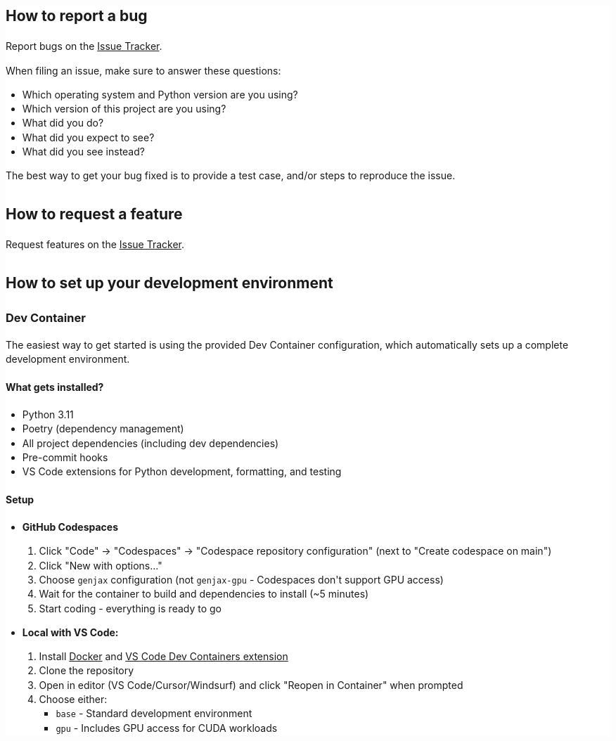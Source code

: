 [apache 2.0 license]: https://opensource.org/licenses/Apache-2.0
[source code]: https://github.com/genjax-dev/genjax-chi
[documentation]: https://genjax.gen.dev
[issue tracker]: https://github.com/genjax-dev/genjax-chi/issues

## How to report a bug

Report bugs on the [Issue Tracker].

When filing an issue, make sure to answer these questions:

-   Which operating system and Python version are you using?
-   Which version of this project are you using?
-   What did you do?
-   What did you expect to see?
-   What did you see instead?

The best way to get your bug fixed is to provide a test case,
and/or steps to reproduce the issue.

## How to request a feature

Request features on the [Issue Tracker].

## How to set up your development environment

### Dev Container

The easiest way to get started is using the provided Dev Container configuration, which automatically sets up a complete development environment.

#### What gets installed?

-   Python 3.11
-   Poetry (dependency management)
-   All project dependencies (including dev dependencies)
-   Pre-commit hooks
-   VS Code extensions for Python development, formatting, and testing

#### Setup

-   **GitHub Codespaces**

    1. Click "Code" → "Codespaces" → "Codespace repository configuration" (next to "Create codespace on main")
    2. Click "New with options..."
    3. Choose `genjax` configuration (not `genjax-gpu` - Codespaces don't support GPU access)
    4. Wait for the container to build and dependencies to install (~5 minutes)
    5. Start coding - everything is ready to go

-   **Local with VS Code:**

    1. Install [Docker](https://docs.docker.com/get-docker/) and [VS Code Dev Containers extension](https://marketplace.visualstudio.com/items?itemName=ms-vscode-remote.remote-containers)
    2. Clone the repository
    3. Open in editor (VS Code/Cursor/Windsurf) and click "Reopen in Container" when prompted
    4. Choose either:
        - `base` - Standard development environment
        - `gpu` - Includes GPU access for CUDA workloads


[actions]: https://github.com/genjax-dev/genjax-chi/actions
[adev]: https://arxiv.org/abs/2212.06386
[cookbook]: https://genjax.gen.dev/cookbook/
[coverage_badge]: https://github.com/genjax-dev/genjax-chi/coverage.svg
[discord-url]: https://discord.gg/UTJj3zmJYb
[discord]: https://img.shields.io/discord/1331245195618029631?style=flat-square&colorA=000000&colorB=000000&label=&logo=discord
[effect_handling_interp]: https://colab.research.google.com/drive/1HGs59anVC2AOsmt7C4v8yD6v8gZSJGm6#scrollTo=ukjVJ2Ls_6Q3
[equinox]: https://github.com/patrick-kidger/equinox
[gen_jl]: https://github.com/probcomp/Gen.jl
[gen_sp]: https://github.com/probcomp/GenSP.jl
[jax_badge]: https://img.shields.io/badge/JAX-Accelerated-9cf.svg?style=flat-square&logo=data:image/png;base64,iVBORw0KGgoAAAANSUhEUgAAAC0AAAAaCAYAAAAjZdWPAAAIx0lEQVR42rWWBVQbWxOAkefur%2B7u3les7u7F3ZIQ3N2tbng8aXFC0uAuKf2hmlJ3AapIgobMv7t0w%2Ba50JzzJdlhlvNldubeq%2FY%2BXrTS1z%2B6sttrKfQOOY4ns13ecFImb47pVvIkukNe4y3Junr1kSZ%2Bb3Na248tx7rKiHlPo6Ryse%2F11NKQuk%2FV3tfL52yHtXm8TGYS1wk4J093wrPQPngRJH9HH1x2fAjMhcIeIaXKQCmd2Gn7IqSvG83BueT0CMkTyESUqm3vRRggTdOBIb1HFDaNl8Gdg91AFGkO7QXe8gJInpoDjEXC9gbhtWH3rjZ%2F9yK6t42Y9zyiC1iLhZA8JQe4eqKXklrJF0MqfPv2bc2wzPZjpnEyMEVlEZCKQzYCJhE8QEtIL1RaXEVFEGmEaTn96VuLDzWflLFbgvqUec3BPVBmeBnNwUiakq1I31UcPaTSR8%2B1LnditsscaB2A48K6D9SoZDD2O6bELvA0JGhl4zIYZzcWtD%2BMfdvdHNsDOHciXwBPN18lj7sy79qQCTNK3nxBZXakqbZFO2jHskA7zBs%2BJhmDmr0RhoadIZjYxKIVHpCZngPMZUKoQKrfEoz1PfZZdKAe2CvP4XnYE8k2LLMdMumwrLaNlomyVqK0UdwN%2BD7AAz73dYBpPg6gPiCN8TXFHCI2s7AWYesJgTabD%2FS5uXDTuwVaAvvghncTdk1DYGkL0daAs%2BsLiutLrn0%2BRMNXpunC7mgkCpshfbw4OhrUvMkYo%2F0c4XtHS1waY4mlG6To8oG1TKjs78xV5fAkSgqcZSL0GoszfxEAW0fUludRNWlIhGsljzVjctr8rJOkCpskKaDYIlgkVoCmF0kp%2FbW%2FU%2F%2B8QNdXPztbAc4kFxIEmNGwKuI9y5gnBMH%2BakiZxlfGaLP48kyj4qPFkeIPh0Q6lt861zZF%2BgBpDcAxT3gEOjGxMDLQRSn9XaDzPWdOstkEN7uez6jmgLOYilR7NkFwLh%2B4G0SQMnMwRp8jaCrwEs8eEmFW2VsNd07HQdP4TgWxNTYcFcKHPhRYFOWLfJJBE5FefTQsWiKRaOw6FBr6ob1RP3EoqdbHsWFDwAYvaVI28DaK8AHs51tU%2BA3Z8CUXvZ1jnSR7SRS2SnwKw4O8B1rCjwrjgt1gSrjXnWhBxjD0Hidm4vfj3e3riUP5PcUCYlZxsYFDK41XnLlUANwVeeILFde%2BGKLhk3zgyZNeQjcSHPMEKSyPPQKfIcKfIqCf8yN95MGZZ1bj98WJ%2BOorQzxsPqcYdX9orw8420jBQNfJVVmTOStEUqFz5dq%2F2tHUY3LbjMh0qYxCwCGxRep8%2FK4ZnldzuUkjJLPDhkzrUFBoHYBjk3odtNMYoJVGx9BG2JTNVehksmRaGUwMbYQITk3Xw9gOxbNoGaA8RWjwuQdsXdGvpdty7Su2%2Fqn0qbzWsXYp0nqVpet0O6zzugva1MZHUdwHk9G8aH7raHua9AIxzzjxDaw4w4cpvEQlM84kwdI0hkpsPpcOtUeaVM8hQT2Qtb4ckUbaYw4fXzGAqSVEd8CGpqamj%2F9Q2pPX7miW0NlHlDE81AxLSI2wyK6xf6vfrcgEwb0PAtPaHM1%2BNXzGXAlMRcUIrMpiE6%2Bxv0cyxSrC6FmjzvkWJE3OxpY%2BzmpsANFBxK6RuIJvXe7bUHNd4zfCwvPPh9unSO%2BbIL2JY53QDqvdbsEi2%2BuwEEHPsfFRdOqjHcjTaCLmWdBewtKzHEwKZynSGgtTaSqx7dwMeBLRhR1LETDhu76vgTFfMLi8zc8F7hoRPpAYjAWCp0Jy5dzfSEfltGU6M9oVCIATnPoGKImDUJNfK0JS37QTc9yY7eDKzIX5wR4wN8RTya4jETAvZDCmFeEPwhNXoOlQt5JnRzqhxLZBpY%2BT5mZD3M4MfLnDW6U%2Fy6jkaDXtysDm8vjxY%2FXYnLebkelXaQtSSge2IhBj9kjMLF41duDUNRiDLHEzfaigsoxRzWG6B0kZ2%2BoRA3dD2lRa44ZrM%2FBW5ANziVApGLaKCYucXOCEdhoew5Y%2Btu65VwJqxUC1j4lav6UwpIJfnRswQUIMawPSr2LGp6WwLDYJ2TwoMNbf6Tdni%2FEuNvAdEvuUZAwFERLVXg7pg9xt1djZgqV7DmuHFGQI9Sje2A9dR%2FFDd0osztIRYnln1hdW1dff%2B1gtNLN1u0ViZy9BBlu%2BzBNUK%2BrIaP9Nla2TG%2BETHwq2kXzmS4XxXmSVan9KMYUprrbgFJqCndyIw9fgdh8dMvzIiW0sngbxoGlniN6LffruTEIGE9khBw5T2FDmWlTYqrnEPa7aF%2FYYcPYiUE48Ul5jhP82tj%2FiESyJilCeLdQRpod6No3xJNNHeZBpOBsiAzm5rg2dBZYSyH9Hob0EOFqqh3vWOuHbFR5eXcORp4OzwTUA4rUzVfJ4q%2FIa1GzCrzjOMxQr5uqLAWUOwgaHOphrgF0r2epYh%2FytdjBmUAurfM6CxruT3Ee%2BDv2%2FHAwK4RUIPskqK%2Fw4%2FR1F1bWfHjbNiXcYl6RwGJcMOMdXZaEVxCutSN1SGLMx3JfzCdlU8THZFFC%2BJJuB2964wSGdmq3I2FEcpWYVfHm4jmXd%2BRn7agFn9oFaWGYhBmJs5v5a0LZUjc3Sr4Ep%2FmFYlX8OdLlFYidM%2B731v7Ly4lfu85l3SSMTAcd5Bg2Sl%2FIHBm3RuacVx%2BrHpFcWjxztavOcOBcTnUhwekkGlsfWEt2%2FkHflB7WqKomGvs9F62l7a%2BRKQQQtRBD9VIlZiLEfRBRfQEmDb32cFQcSjznUP3um%2FkcbV%2BjmNEvqhOQuonjoQh7QF%2BbK811rduN5G6ICLD%2BnmPbi0ur2hrDLKhQYiwRdQrvKjcp%2F%2BL%2BnTz%2Fa4FgvmakvluPMMxbL15Dq5MTYAhOxXM%2FmvEpsoWmtfP9RxnkAIAr%2F5pVxqPxH93msKodRSXIct2l0OU0%2FL4eY506L%2B3GyJ6UMEZfjjCDbysNcWWmFweJP0Jz%2FA0g2gk80pGkYAAAAAElFTkSuQmCC
[main_build_action_badge]: https://github.com/genjax-dev/genjax-chi/actions/workflows/ci.yml/badge.svg?style=flat-square&branch=main
[main_build_status_url]: https://github.com/genjax-dev/genjax-chi/actions/workflows/ci.yml?query=branch%3Amain
[marco_thesis]: https://www.mct.dev/assets/mct-thesis.pdf
[oryx]: https://github.com/jax-ml/oryx
[ravi]: https://arxiv.org/abs/2203.02836
[trace_types]: https://dl.acm.org/doi/10.1145/3371087
[homepage]: https://www.contributor-covenant.org
[v2.1]: https://www.contributor-covenant.org/version/2/1/code_of_conduct.html
[mozilla coc]: https://github.com/mozilla/diversity
[faq]: https://www.contributor-covenant.org/faq
[translations]: https://www.contributor-covenant.org/translations
[poetry]: https://python-poetry.org/
[nox]: https://nox.thea.codes/
[nox-poetry]: https://nox-poetry.readthedocs.io/
[pytest]: https://pytest.readthedocs.io/
[pull request]: https://github.com/genjax-dev/genjax-chi/pulls
[actions]: https://github.com/genjax-dev/genjax-chi/actions
[adev]: https://arxiv.org/abs/2212.06386
[cookbook]: https://genjax.gen.dev/cookbook/
[coverage_badge]: https://github.com/genjax-dev/genjax-chi/coverage.svg
[effect_handling_interp]: https://colab.research.google.com/drive/1HGs59anVC2AOsmt7C4v8yD6v8gZSJGm6#scrollTo=ukjVJ2Ls_6Q3
[equinox]: https://github.com/patrick-kidger/equinox
[gen_jl]: https://github.com/probcomp/Gen.jl
[gen_sp]: https://github.com/probcomp/GenSP.jl
[jax_badge]: https://img.shields.io/badge/JAX-Accelerated-9cf.svg?style=flat-square&logo=data:image/png;base64,iVBORw0KGgoAAAANSUhEUgAAAC0AAAAaCAYAAAAjZdWPAAAIx0lEQVR42rWWBVQbWxOAkefur%2B7u3les7u7F3ZIQ3N2tbng8aXFC0uAuKf2hmlJ3AapIgobMv7t0w%2Ba50JzzJdlhlvNldubeq%2FY%2BXrTS1z%2B6sttrKfQOOY4ns13ecFImb47pVvIkukNe4y3Junr1kSZ%2Bb3Na248tx7rKiHlPo6Ryse%2F11NKQuk%2FV3tfL52yHtXm8TGYS1wk4J093wrPQPngRJH9HH1x2fAjMhcIeIaXKQCmd2Gn7IqSvG83BueT0CMkTyESUqm3vRRggTdOBIb1HFDaNl8Gdg91AFGkO7QXe8gJInpoDjEXC9gbhtWH3rjZ%2F9yK6t42Y9zyiC1iLhZA8JQe4eqKXklrJF0MqfPv2bc2wzPZjpnEyMEVlEZCKQzYCJhE8QEtIL1RaXEVFEGmEaTn96VuLDzWflLFbgvqUec3BPVBmeBnNwUiakq1I31UcPaTSR8%2B1LnditsscaB2A48K6D9SoZDD2O6bELvA0JGhl4zIYZzcWtD%2BMfdvdHNsDOHciXwBPN18lj7sy79qQCTNK3nxBZXakqbZFO2jHskA7zBs%2BJhmDmr0RhoadIZjYxKIVHpCZngPMZUKoQKrfEoz1PfZZdKAe2CvP4XnYE8k2LLMdMumwrLaNlomyVqK0UdwN%2BD7AAz73dYBpPg6gPiCN8TXFHCI2s7AWYesJgTabD%2FS5uXDTuwVaAvvghncTdk1DYGkL0daAs%2BsLiutLrn0%2BRMNXpunC7mgkCpshfbw4OhrUvMkYo%2F0c4XtHS1waY4mlG6To8oG1TKjs78xV5fAkSgqcZSL0GoszfxEAW0fUludRNWlIhGsljzVjctr8rJOkCpskKaDYIlgkVoCmF0kp%2FbW%2FU%2F%2B8QNdXPztbAc4kFxIEmNGwKuI9y5gnBMH%2BakiZxlfGaLP48kyj4qPFkeIPh0Q6lt861zZF%2BgBpDcAxT3gEOjGxMDLQRSn9XaDzPWdOstkEN7uez6jmgLOYilR7NkFwLh%2B4G0SQMnMwRp8jaCrwEs8eEmFW2VsNd07HQdP4TgWxNTYcFcKHPhRYFOWLfJJBE5FefTQsWiKRaOw6FBr6ob1RP3EoqdbHsWFDwAYvaVI28DaK8AHs51tU%2BA3Z8CUXvZ1jnSR7SRS2SnwKw4O8B1rCjwrjgt1gSrjXnWhBxjD0Hidm4vfj3e3riUP5PcUCYlZxsYFDK41XnLlUANwVeeILFde%2BGKLhk3zgyZNeQjcSHPMEKSyPPQKfIcKfIqCf8yN95MGZZ1bj98WJ%2BOorQzxsPqcYdX9orw8420jBQNfJVVmTOStEUqFz5dq%2F2tHUY3LbjMh0qYxCwCGxRep8%2FK4ZnldzuUkjJLPDhkzrUFBoHYBjk3odtNMYoJVGx9BG2JTNVehksmRaGUwMbYQITk3Xw9gOxbNoGaA8RWjwuQdsXdGvpdty7Su2%2Fqn0qbzWsXYp0nqVpet0O6zzugva1MZHUdwHk9G8aH7raHua9AIxzzjxDaw4w4cpvEQlM84kwdI0hkpsPpcOtUeaVM8hQT2Qtb4ckUbaYw4fXzGAqSVEd8CGpqamj%2F9Q2pPX7miW0NlHlDE81AxLSI2wyK6xf6vfrcgEwb0PAtPaHM1%2BNXzGXAlMRcUIrMpiE6%2Bxv0cyxSrC6FmjzvkWJE3OxpY%2BzmpsANFBxK6RuIJvXe7bUHNd4zfCwvPPh9unSO%2BbIL2JY53QDqvdbsEi2%2BuwEEHPsfFRdOqjHcjTaCLmWdBewtKzHEwKZynSGgtTaSqx7dwMeBLRhR1LETDhu76vgTFfMLi8zc8F7hoRPpAYjAWCp0Jy5dzfSEfltGU6M9oVCIATnPoGKImDUJNfK0JS37QTc9yY7eDKzIX5wR4wN8RTya4jETAvZDCmFeEPwhNXoOlQt5JnRzqhxLZBpY%2BT5mZD3M4MfLnDW6U%2Fy6jkaDXtysDm8vjxY%2FXYnLebkelXaQtSSge2IhBj9kjMLF41duDUNRiDLHEzfaigsoxRzWG6B0kZ2%2BoRA3dD2lRa44ZrM%2FBW5ANziVApGLaKCYucXOCEdhoew5Y%2Btu65VwJqxUC1j4lav6UwpIJfnRswQUIMawPSr2LGp6WwLDYJ2TwoMNbf6Tdni%2FEuNvAdEvuUZAwFERLVXg7pg9xt1djZgqV7DmuHFGQI9Sje2A9dR%2FFDd0osztIRYnln1hdW1dff%2B1gtNLN1u0ViZy9BBlu%2BzBNUK%2BrIaP9Nla2TG%2BETHwq2kXzmS4XxXmSVan9KMYUprrbgFJqCndyIw9fgdh8dMvzIiW0sngbxoGlniN6LffruTEIGE9khBw5T2FDmWlTYqrnEPa7aF%2FYYcPYiUE48Ul5jhP82tj%2FiESyJilCeLdQRpod6No3xJNNHeZBpOBsiAzm5rg2dBZYSyH9Hob0EOFqqh3vWOuHbFR5eXcORp4OzwTUA4rUzVfJ4q%2FIa1GzCrzjOMxQr5uqLAWUOwgaHOphrgF0r2epYh%2FytdjBmUAurfM6CxruT3Ee%2BDv2%2FHAwK4RUIPskqK%2Fw4%2FR1F1bWfHjbNiXcYl6RwGJcMOMdXZaEVxCutSN1SGLMx3JfzCdlU8THZFFC%2BJJuB2964wSGdmq3I2FEcpWYVfHm4jmXd%2BRn7agFn9oFaWGYhBmJs5v5a0LZUjc3Sr4Ep%2FmFYlX8OdLlFYidM%2B731v7Ly4lfu85l3SSMTAcd5Bg2Sl%2FIHBm3RuacVx%2BrHpFcWjxztavOcOBcTnUhwekkGlsfWEt2%2FkHflB7WqKomGvs9F62l7a%2BRKQQQtRBD9VIlZiLEfRBRfQEmDb32cFQcSjznUP3um%2FkcbV%2BjmNEvqhOQuonjoQh7QF%2BbK811rduN5G6ICLD%2BnmPbi0ur2hrDLKhQYiwRdQrvKjcp%2F%2BL%2BnTz%2Fa4FgvmakvluPMMxbL15Dq5MTYAhOxXM%2FmvEpsoWmtfP9RxnkAIAr%2F5pVxqPxH93msKodRSXIct2l0OU0%2FL4eY506L%2B3GyJ6UMEZfjjCDbysNcWWmFweJP0Jz%2FA0g2gk80pGkYAAAAAElFTkSuQmCC
[main_build_action_badge]: https://github.com/genjax-dev/genjax-chi/actions/workflows/ci.yml/badge.svg?style=flat-square&branch=main
[main_build_status_url]: https://github.com/genjax-dev/genjax-chi/actions/workflows/ci.yml?query=branch%3Amain
[marco_thesis]: https://www.mct.dev/assets/mct-thesis.pdf
[oryx]: https://github.com/jax-ml/oryx
[ravi]: https://arxiv.org/abs/2203.02836
[trace_types]: https://dl.acm.org/doi/10.1145/3371087